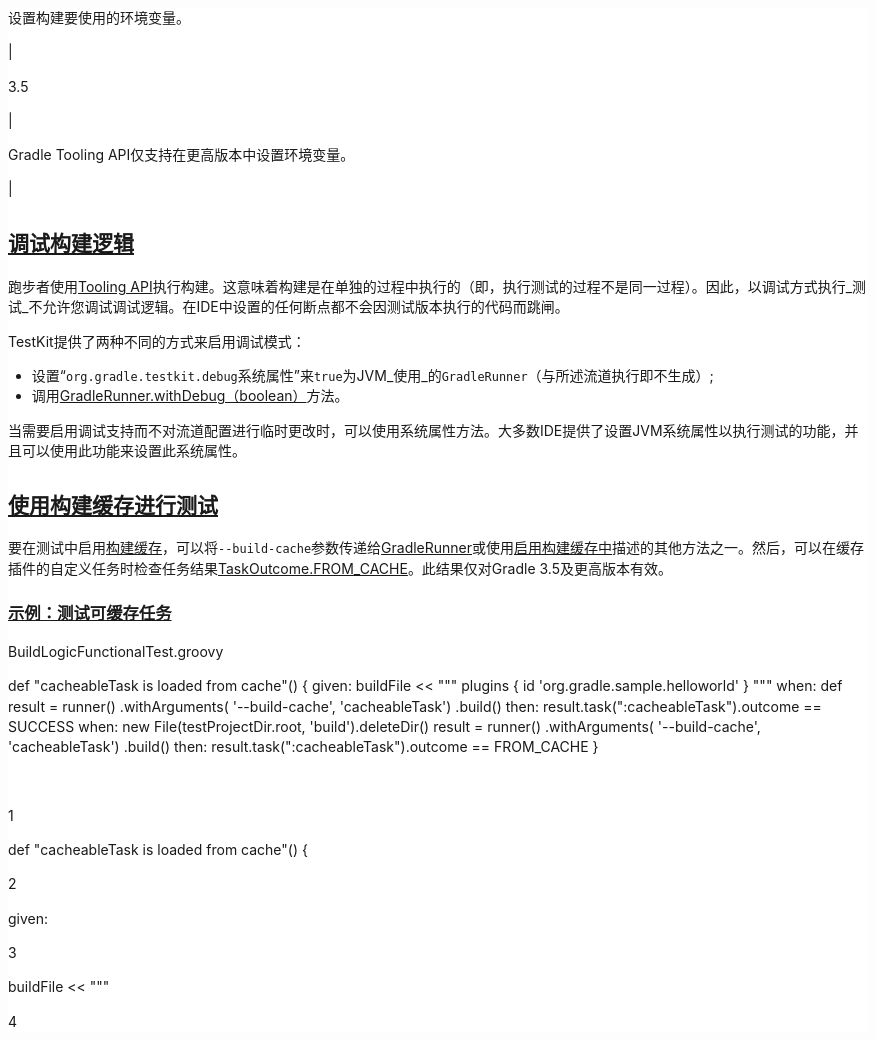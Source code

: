 设置构建要使用的环境变量。

 | 

3.5

 | 

Gradle Tooling API仅支持在更高版本中设置环境变量。

 |

## [](#sub:test-kit-debug)[调试构建逻辑](#sub:test-kit-debug)

跑步者使用[Tooling API]()执行构建。这意味着构建是在单独的过程中执行的（即，执行测试的过程不是同一过程）。因此，以调试方式执行_测试_不允许您调试调试逻辑。在IDE中设置的任何断点都不会因测试版本执行的代码而跳闸。

TestKit提供了两种不同的方式来启用调试模式：

* 设置“`org.gradle.testkit.debug`系统属性”来`true`为JVM_使用_的`GradleRunner`（与所述流道执行即不生成）;
* 调用[GradleRunner.withDebug（boolean）]()方法。

当需要启用调试支持而不对流道配置进行临时更改时，可以使用系统属性方法。大多数IDE提供了设置JVM系统属性以执行测试的功能，并且可以使用此功能来设置此系统属性。

## [](#sub:test-kit-build-cache)[使用构建缓存进行测试](#sub:test-kit-build-cache)

要在测试中启用[构建缓存]()，可以将`--build-cache`参数传递给[GradleRunner]()或使用[启用构建缓存中]()描述的其他方法之一。然后，可以在缓存插件的自定义任务时检查任务结果[TaskOutcome.FROM\_CACHE]()。此结果仅对Gradle 3.5及更高版本有效。

### [](#example_testing_cacheable_tasks)[示例：测试可缓存任务](#example_testing_cacheable_tasks)

BuildLogicFunctionalTest.groovy

def "cacheableTask is loaded from cache"\(\) \{ given: buildFile \<\< """ plugins \{ id 'org.gradle.sample.helloworld' \} """ when: def result = runner\(\) .withArguments\( '--build-cache', 'cacheableTask'\) .build\(\) then: result.task\(":cacheableTask"\).outcome == SUCCESS when: new File\(testProjectDir.root, 'build'\).deleteDir\(\) result = runner\(\) .withArguments\( '--build-cache', 'cacheableTask'\) .build\(\) then: result.task\(":cacheableTask"\).outcome == FROM\_CACHE \}

 

1

def "cacheableTask is loaded from cache"\(\) \{

2

 given:

3

 buildFile \<\< """

4

